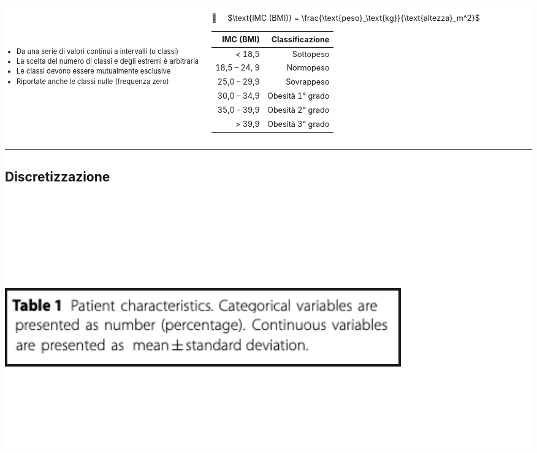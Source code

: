 <div class="columns">
<div>

<span style="display:block; height:40px;"></span>

<div style="font-size: 80%">

- Da una serie di valori continui a intervalli (o classi)
- La scelta del numero di classi e degli estremi è arbitraria
- Le classi devono essere mutualmente esclusive
- Riportate anche le classi nulle (frequenza zero)

</div>

</div>
<div>

<div style="font-size: 90%">

:pushpin: &nbsp;&nbsp;&nbsp; $\text{IMC (BMI)} = \frac{\text{peso}_\text{kg}}{\text{altezza}_m^2}$

| IMC (BMI) | Classificazione
| ----: | -----: |
|< 18,5 | Sottopeso
18,5 – 24, 9 | Normopeso
25,0 – 29,9 | Sovrappeso
30,0 – 34,9  | Obesità 1° grado
35,0 – 39,9 | Obesità 2° grado
| > 39,9 | Obesità 3° grado

</div>

</div>
</div>



---

## Discretizzazione

<div class="columns">
<div>

<span style="display:block; height:120px;"></span>

<center>
<img src="./img/descriptive/Table1_caption.png" img height="120px" border="4px"/>
</center>

<span style="display:block; height:100px;"></span>

<div style="font-size: 50%">
 
